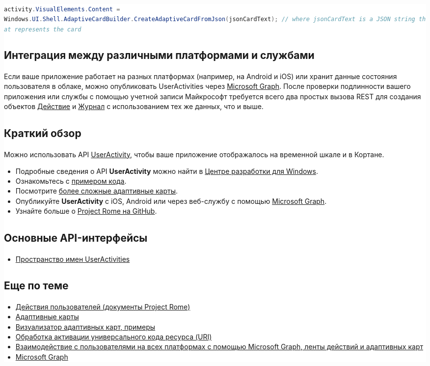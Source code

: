 ```csharp
activity.VisualElements.Content = 
Windows.UI.Shell.AdaptiveCardBuilder.CreateAdaptiveCardFromJson(jsonCardText); // where jsonCardText is a JSON string that represents the card
```

## <a name="cross-platform-and-service-to-service-integration"></a>Интеграция между различными платформами и службами

Если ваше приложение работает на разных платформах (например, на Android и iOS) или хранит данные состояния пользователя в облаке, можно опубликовать UserActivities через [Microsoft Graph](https://developer.microsoft.com/graph/).
После проверки подлинности вашего приложения или службы с помощью учетной записи Майкрософт требуется всего два простых вызова REST для создания объектов [Действие](https://developer.microsoft.com/graph/docs/api-reference/beta/api/projectrome_put_activity) и [Журнал](https://developer.microsoft.com/graph/docs/api-reference/beta/resources/projectrome_historyitem) с использованием тех же данных, что и выше.

## <a name="summary"></a>Краткий обзор

Можно использовать API [UserActivity](https://docs.microsoft.com/uwp/api/windows.applicationmodel.useractivities), чтобы ваше приложение отображалось на временной шкале и в Кортане.
* Подробные сведения о API **UserActivity** можно найти в [Центре разработки для Windows](https://docs.microsoft.com/uwp/api/windows.applicationmodel.useractivities).
* Ознакомьтесь с [примером кода](https://github.com/Microsoft/project-rome).
* Посмотрите [более сложные адаптивные карты](http://adaptivecards.io/).
* Опубликуйте **UserActivity** с iOS, Android или через веб-службу с помощью [Microsoft Graph](https://developer.microsoft.com/graph/).
* Узнайте больше о [Project Rome на GitHub](https://github.com/Microsoft/project-rome).

## <a name="key-apis"></a>Основные API-интерфейсы

* [Пространство имен UserActivities](https://docs.microsoft.com/uwp/api/windows.applicationmodel.useractivities)

## <a name="related-topics"></a>Еще по теме

* [Действия пользователей (документы Project Rome)](https://docs.microsoft.com/windows/project-rome/user-activities/)
* [Адаптивные карты](https://docs.microsoft.com/adaptive-cards/)
* [Визуализатор адаптивных карт, примеры](http://adaptivecards.io/)
* [Обработка активации универсального кода ресурса (URI)](https://docs.microsoft.com/windows/uwp/launch-resume/handle-uri-activation)
* [Взаимодействие с пользователями на всех платформах с помощью Microsoft Graph, ленты действий и адаптивных карт](https://channel9.msdn.com/Events/Connect/2017/B111)
* [Microsoft Graph](https://developer.microsoft.com/graph/)